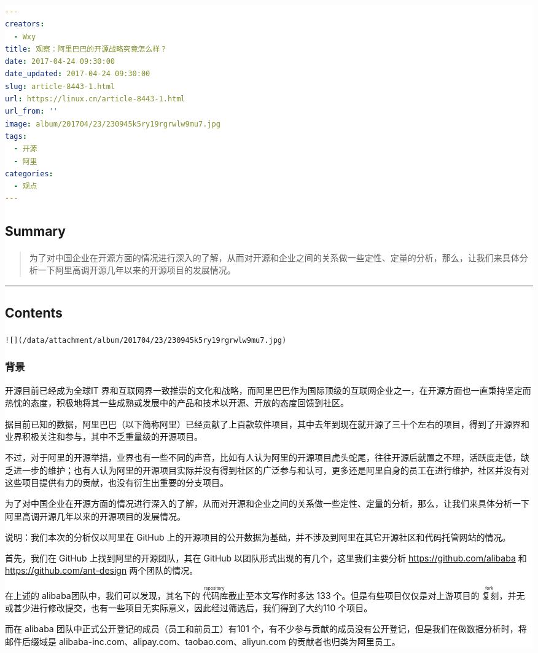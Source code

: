 ```yaml
---
creators:
  - Wxy
title: 观察：阿里巴巴的开源战略究竟怎么样？
date: 2017-04-24 09:30:00
date_updated: 2017-04-24 09:30:00
slug: article-8443-1.html
url: https://linux.cn/article-8443-1.html
url_from: ''
image: album/201704/23/230945k5ry19rgrwlw9mu7.jpg
tags:
  - 开源
  - 阿里
categories:
  - 观点
---
```


## Summary

> 为了对中国企业在开源方面的情况进行深入的了解，从而对开源和企业之间的关系做一些定性、定量的分析，那么，让我们来具体分析一下阿里高调开源几年以来的开源项目的发展情况。

***



## Contents

`![](/data/attachment/album/201704/23/230945k5ry19rgrwlw9mu7.jpg)`

### 背景

开源目前已经成为全球IT 界和互联网界一致推崇的文化和战略，而阿里巴巴作为国际顶级的互联网企业之一，在开源方面也一直秉持坚定而热忱的态度，积极地将其一些成熟或发展中的产品和技术以开源、开放的态度回馈到社区。

据目前已知的数据，阿里巴巴（以下简称阿里）已经贡献了上百款软件项目，其中去年到现在就开源了三十个左右的项目，得到了开源界和业界积极关注和参与，其中不乏重量级的开源项目。

不过，对于阿里的开源举措，业界也有一些不同的声音，比如有人认为阿里的开源项目虎头蛇尾，往往开源后就置之不理，活跃度走低，缺乏进一步的维护；也有人认为阿里的开源项目实际并没有得到社区的广泛参与和认可，更多还是阿里自身的员工在进行维护，社区并没有对这些项目提供有力的贡献，也没有衍生出重要的分支项目。

为了对中国企业在开源方面的情况进行深入的了解，从而对开源和企业之间的关系做一些定性、定量的分析，那么，让我们来具体分析一下阿里高调开源几年以来的开源项目的发展情况。

说明：我们本次的分析仅以阿里在 GitHub 上的开源项目的公开数据为基础，并不涉及到阿里在其它开源社区和代码托管网站的情况。

首先，我们在 GitHub 上找到阿里的开源团队，其在 GitHub 以团队形式出现的有几个，这里我们主要分析 <https://github.com/alibaba> 和 <https://github.com/ant-design> 两个团队的情况。

在上述的 alibaba团队中，我们可以发现，其名下的<ruby> 代码库 <rp>  （ </rp> <rt>  repository </rt> <rp>  ） </rp></ruby>截止至本文写作时多达 133 个。但是有些项目仅仅是对上游项目的<ruby> 复刻 <rp>  （ </rp> <rt>  fork </rt> <rp>  ） </rp></ruby>，并无或甚少进行修改提交，也有一些项目无实际意义，因此经过筛选后，我们得到了大约110 个项目。

而在 alibaba 团队中正式公开登记的成员（员工和前员工）有101 个，有不少参与贡献的成员没有公开登记，但是我们在做数据分析时，将邮件后缀域是 alibaba-inc.com、alipay.com、taobao.com、aliyun.com 的贡献者也归类为阿里员工。
